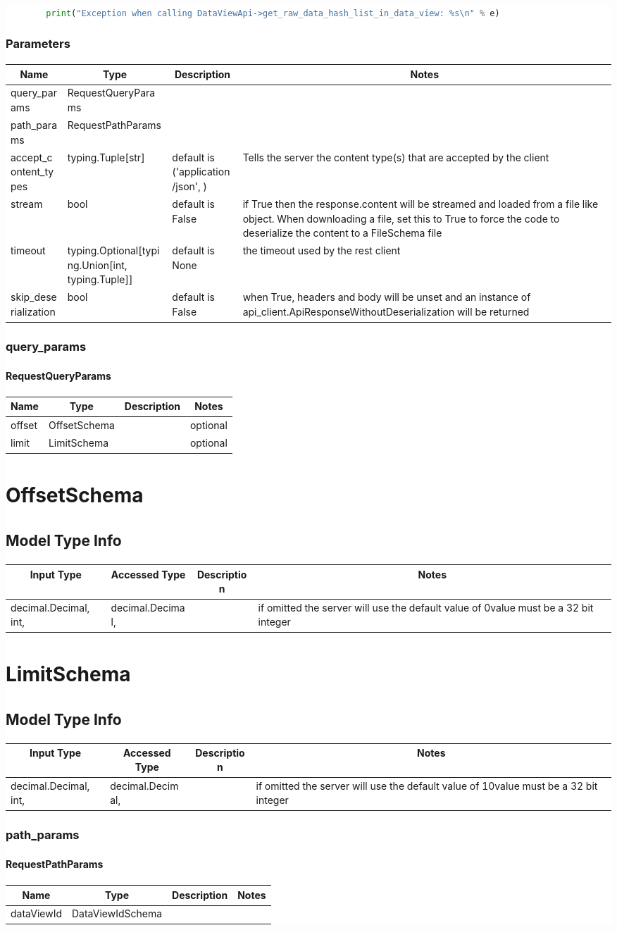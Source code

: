 ```python
        print("Exception when calling DataViewApi->get_raw_data_hash_list_in_data_view: %s\n" % e)
```
### Parameters

Name | Type | Description  | Notes
------------- | ------------- | ------------- | -------------
query_params | RequestQueryParams | |
path_params | RequestPathParams | |
accept_content_types | typing.Tuple[str] | default is ('application/json', ) | Tells the server the content type(s) that are accepted by the client
stream | bool | default is False | if True then the response.content will be streamed and loaded from a file like object. When downloading a file, set this to True to force the code to deserialize the content to a FileSchema file
timeout | typing.Optional[typing.Union[int, typing.Tuple]] | default is None | the timeout used by the rest client
skip_deserialization | bool | default is False | when True, headers and body will be unset and an instance of api_client.ApiResponseWithoutDeserialization will be returned

### query_params
#### RequestQueryParams

Name | Type | Description  | Notes
------------- | ------------- | ------------- | -------------
offset | OffsetSchema | | optional
limit | LimitSchema | | optional


# OffsetSchema

## Model Type Info
Input Type | Accessed Type | Description | Notes
------------ | ------------- | ------------- | -------------
decimal.Decimal, int,  | decimal.Decimal,  |  | if omitted the server will use the default value of 0value must be a 32 bit integer

# LimitSchema

## Model Type Info
Input Type | Accessed Type | Description | Notes
------------ | ------------- | ------------- | -------------
decimal.Decimal, int,  | decimal.Decimal,  |  | if omitted the server will use the default value of 10value must be a 32 bit integer

### path_params
#### RequestPathParams

Name | Type | Description  | Notes
------------- | ------------- | ------------- | -------------
dataViewId | DataViewIdSchema | | 
